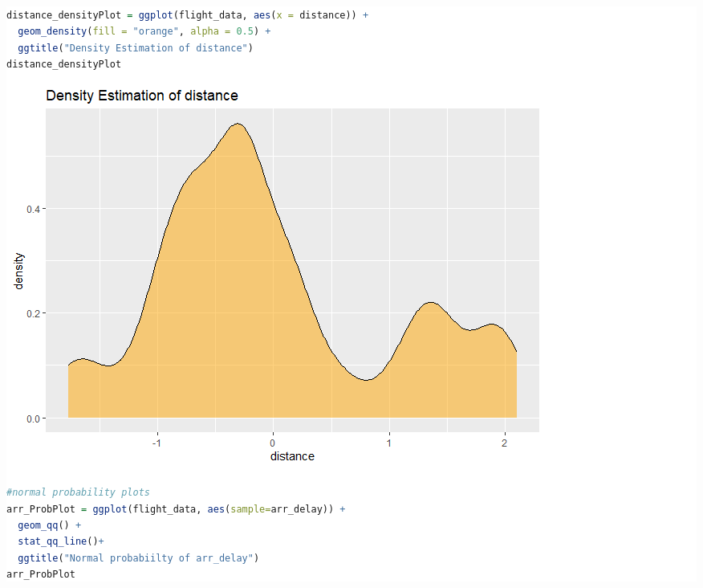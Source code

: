 ``` r
distance_densityPlot = ggplot(flight_data, aes(x = distance)) +
  geom_density(fill = "orange", alpha = 0.5) +
  ggtitle("Density Estimation of distance")
distance_densityPlot
```

![](NYC-flight-prediction_files/figure-gfm/unnamed-chunk-7-3.png)

``` r
#normal probability plots
arr_ProbPlot = ggplot(flight_data, aes(sample=arr_delay)) + 
  geom_qq() +
  stat_qq_line()+
  ggtitle("Normal probabiilty of arr_delay")
arr_ProbPlot
```
